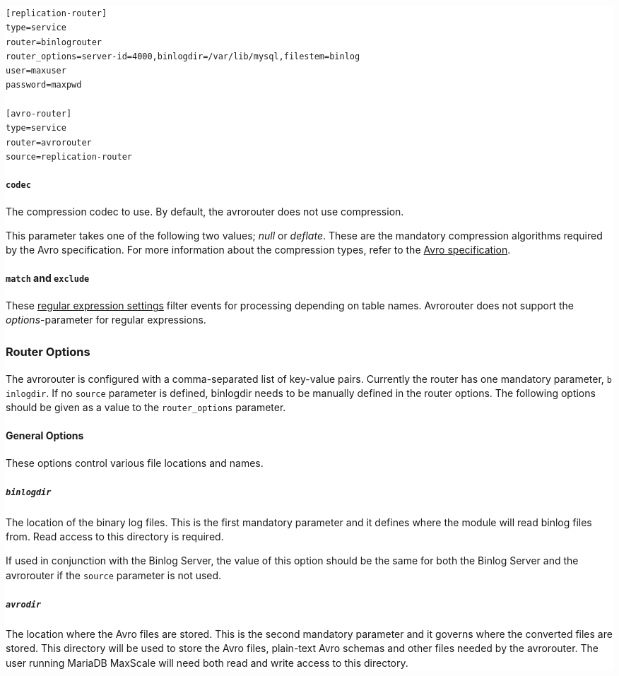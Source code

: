 ```
[replication-router]
type=service
router=binlogrouter
router_options=server-id=4000,binlogdir=/var/lib/mysql,filestem=binlog
user=maxuser
password=maxpwd

[avro-router]
type=service
router=avrorouter
source=replication-router
```

#### `codec`

The compression codec to use. By default, the avrorouter does not use compression.

This parameter takes one of the following two values; _null_ or
_deflate_. These are the mandatory compression algorithms required by the
Avro specification. For more information about the compression types,
refer to the [Avro specification](https://avro.apache.org/docs/current/spec.html#Required+Codecs).

#### `match` and `exclude`

These [regular expression settings](../Getting-Started/Configuration-Guide.md#standard-regular-expression-settings-for-filters)
filter events for processing depending on table names. Avrorouter does not support the
*options*-parameter for regular expressions.

### Router Options

The avrorouter is configured with a comma-separated list of key-value pairs.
Currently the router has one mandatory parameter, `binlogdir`. If no `source`
parameter is defined, binlogdir needs to be manually defined in the router
options. The following options should be given as a value to the
`router_options` parameter.

#### General Options

These options control various file locations and names.

##### `binlogdir`

The location of the binary log files. This is the first mandatory parameter
and it defines where the module will read binlog files from. Read access to
this directory is required.

If used in conjunction with the Binlog Server, the value of this option should
be the same for both the Binlog Server and the avrorouter if the `source` parameter
is not used.

##### `avrodir`

The location where the Avro files are stored. This is the second mandatory
parameter and it governs where the converted files are stored. This directory
will be used to store the Avro files, plain-text Avro schemas and other files
needed by the avrorouter. The user running MariaDB MaxScale will need both read and
write access to this directory.
